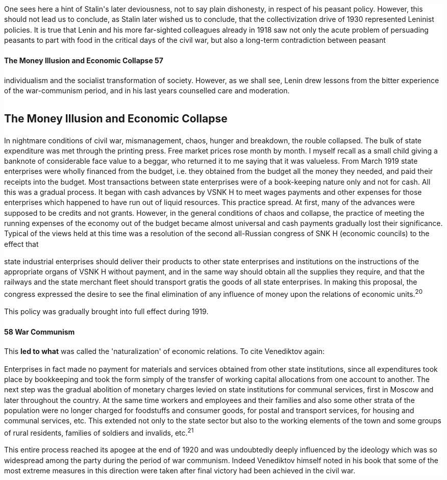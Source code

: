One sees here a hint of Stalin's later deviousness, not to say plain dishonesty, in respect of his peasant policy. However, this should not lead us to conclude, as Stalin later wished us to conclude, that the collectivization drive of 1930 represented Leninist policies. It is true that Lenin and his more far-sighted colleagues already in 1918 saw not only the acute problem of persuading peasants to part with food in the critical days of the civil war, but also a long-term contradiction between peasant

#### **The Money Illusion and Economic Collapse 57**

individualism and the socialist transformation of society. However, as we shall see, Lenin drew lessons from the bitter experience of the war-communism period, and in his last years counselled care and moderation.

## The Money Illusion and Economic Collapse

In nightmare conditions of civil war, mismanagement, chaos, hunger and breakdown, the rouble collapsed. The bulk of state expenditure was met through the printing press. Free market prices rose month by month. I myself recall as a small child giving a banknote of considerable face value to a beggar, who returned it to me saying that it was valueless. From March 1919 state enterprises were wholly financed from the budget, i.e. they obtained from the budget all the money they needed, and paid their receipts into the budget. Most transactions between state enterprises were of a book-keeping nature only and not for cash. All this was a gradual process. It began with cash advances by VSNK H to meet wages payments and other expenses for those enterprises which happened to have run out of liquid resources. This practice spread. At first, many of the advances were supposed to be credits and not grants. However, in the general conditions of chaos and collapse, the practice of meeting the running expenses of the economy out of the budget became almost universal and cash payments gradually lost their significance. Typical of the views held at this time was a resolution of the second all-Russian congress of SNK H (economic councils) to the effect that

state industrial enterprises should deliver their products to other state enterprises and institutions on the instructions of the appropriate organs of VSNK H without payment, and in the same way should obtain all the supplies they require, and that the railways and the state merchant fleet should transport gratis the goods of all state enterprises. In making this proposal, the congress expressed the desire to see the final elimination of any influence of money upon the relations of economic units.<sup>20</sup>

This policy was gradually brought into full effect during 1919.

#### **58 War Communism**

This **led to what** was called the 'naturalization' of economic relations. To cite Venediktov again:

Enterprises in fact made no payment for materials and services obtained from other state institutions, since all expenditures took place by bookkeeping and took the form simply of the transfer of working capital allocations from one account to another. The next step was the gradual abolition of monetary charges levied on state institutions for communal services, first in Moscow and later throughout the country. At the same time workers and employees and their families and also some other strata of the population were no longer charged for foodstuffs and consumer goods, for postal and transport services, for housing and communal services, etc. This extended not only to the state sector but also to the working elements of the town and some groups of rural residents, families of soldiers and invalids, etc.<sup>21</sup>

This entire process reached its apogee at the end of 1920 and was undoubtedly deeply influenced by the ideology which was so widespread among the party during the period of war communism. Indeed Venediktov himself noted in his book that some of the most extreme measures in this direction were taken after final victory had been achieved in the civil war.
